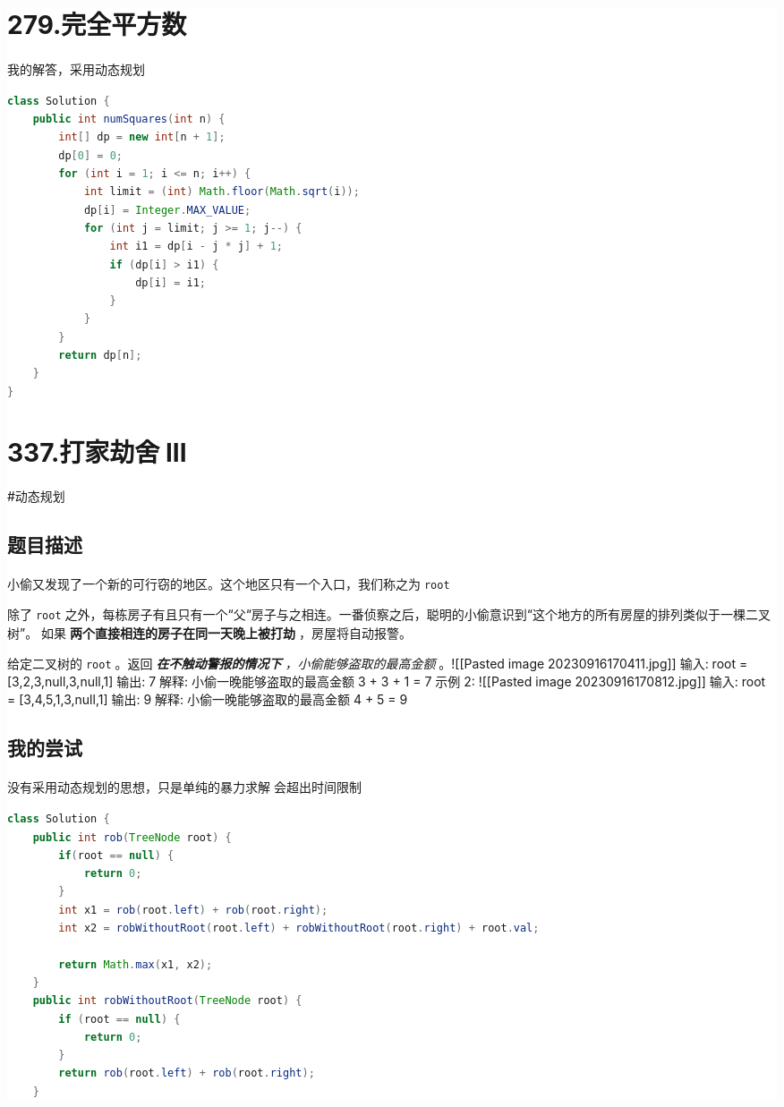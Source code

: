 # 279.完全平方数

我的解答，采用动态规划
```java
class Solution {
    public int numSquares(int n) {
        int[] dp = new int[n + 1];
        dp[0] = 0;
        for (int i = 1; i <= n; i++) {
            int limit = (int) Math.floor(Math.sqrt(i));
            dp[i] = Integer.MAX_VALUE;
            for (int j = limit; j >= 1; j--) {
                int i1 = dp[i - j * j] + 1;
                if (dp[i] > i1) {
                    dp[i] = i1;
                }
            }
        }
        return dp[n];
    }
}
```
# 337.打家劫舍 III
#动态规划 
## 题目描述
小偷又发现了一个新的可行窃的地区。这个地区只有一个入口，我们称之为 `root`

除了 `root` 之外，每栋房子有且只有一个“父“房子与之相连。一番侦察之后，聪明的小偷意识到“这个地方的所有房屋的排列类似于一棵二叉树”。 如果 **两个直接相连的房子在同一天晚上被打劫** ，房屋将自动报警。

给定二叉树的 `root` 。返回 _**在不触动警报的情况下** ，小偷能够盗取的最高金额_ 。![[Pasted image 20230916170411.jpg]]
输入: root = [3,2,3,null,3,null,1]
输出: 7 
解释: 小偷一晚能够盗取的最高金额 3 + 3 + 1 = 7
示例 2:
![[Pasted image 20230916170812.jpg]]
输入: root = [3,4,5,1,3,null,1]
输出: 9
解释: 小偷一晚能够盗取的最高金额 4 + 5 = 9
## 我的尝试
没有采用动态规划的思想，只是单纯的暴力求解
会超出时间限制
```java
class Solution {
    public int rob(TreeNode root) {
        if(root == null) {
            return 0;
        }
        int x1 = rob(root.left) + rob(root.right);
        int x2 = robWithoutRoot(root.left) + robWithoutRoot(root.right) + root.val;

        return Math.max(x1, x2);
    }
    public int robWithoutRoot(TreeNode root) {
        if (root == null) {
            return 0;
        }
        return rob(root.left) + rob(root.right);
    }
```